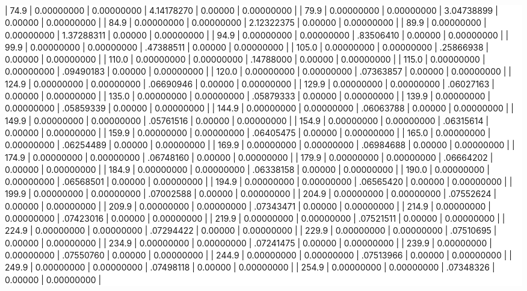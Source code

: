| 74.9 | 0.00000000 | 0.00000000 | 4.14178270 | 0.00000 | 0.00000000 |
| 79.9 | 0.00000000 | 0.00000000 | 3.04738899 | 0.00000 | 0.00000000 |
| 84.9 | 0.00000000 | 0.00000000 | 2.12322375 | 0.00000 | 0.00000000 |
| 89.9 | 0.00000000 | 0.00000000 | 1.37288311 | 0.00000 | 0.00000000 |
| 94.9 | 0.00000000 | 0.00000000 | .83506410 | 0.00000 | 0.00000000 |
| 99.9 | 0.00000000 | 0.00000000 | .47388511 | 0.00000 | 0.00000000 |
| 105.0 | 0.00000000 | 0.00000000 | .25866938 | 0.00000 | 0.00000000 |
| 110.0 | 0.00000000 | 0.00000000 | .14788000 | 0.00000 | 0.00000000 |
| 115.0 | 0.00000000 | 0.00000000 | .09490183 | 0.00000 | 0.00000000 |
| 120.0 | 0.00000000 | 0.00000000 | .07363857 | 0.00000 | 0.00000000 |
| 124.9 | 0.00000000 | 0.00000000 | .06690946 | 0.00000 | 0.00000000 |
| 129.9 | 0.00000000 | 0.00000000 | .06027163 | 0.00000 | 0.00000000 |
| 135.0 | 0.00000000 | 0.00000000 | .05879333 | 0.00000 | 0.00000000 |
| 139.9 | 0.00000000 | 0.00000000 | .05859339 | 0.00000 | 0.00000000 |
| 144.9 | 0.00000000 | 0.00000000 | .06063788 | 0.00000 | 0.00000000 |
| 149.9 | 0.00000000 | 0.00000000 | .05761516 | 0.00000 | 0.00000000 |
| 154.9 | 0.00000000 | 0.00000000 | .06315614 | 0.00000 | 0.00000000 |
| 159.9 | 0.00000000 | 0.00000000 | .06405475 | 0.00000 | 0.00000000 |
| 165.0 | 0.00000000 | 0.00000000 | .06254489 | 0.00000 | 0.00000000 |
| 169.9 | 0.00000000 | 0.00000000 | .06984688 | 0.00000 | 0.00000000 |
| 174.9 | 0.00000000 | 0.00000000 | .06748160 | 0.00000 | 0.00000000 |
| 179.9 | 0.00000000 | 0.00000000 | .06664202 | 0.00000 | 0.00000000 |
| 184.9 | 0.00000000 | 0.00000000 | .06338158 | 0.00000 | 0.00000000 |
| 190.0 | 0.00000000 | 0.00000000 | .06568501 | 0.00000 | 0.00000000 |
| 194.9 | 0.00000000 | 0.00000000 | .06565420 | 0.00000 | 0.00000000 |
| 199.9 | 0.00000000 | 0.00000000 | .07002588 | 0.00000 | 0.00000000 |
| 204.9 | 0.00000000 | 0.00000000 | .07552624 | 0.00000 | 0.00000000 |
| 209.9 | 0.00000000 | 0.00000000 | .07343471 | 0.00000 | 0.00000000 |
| 214.9 | 0.00000000 | 0.00000000 | .07423016 | 0.00000 | 0.00000000 |
| 219.9 | 0.00000000 | 0.00000000 | .07521511 | 0.00000 | 0.00000000 |
| 224.9 | 0.00000000 | 0.00000000 | .07294422 | 0.00000 | 0.00000000 |
| 229.9 | 0.00000000 | 0.00000000 | .07510695 | 0.00000 | 0.00000000 |
| 234.9 | 0.00000000 | 0.00000000 | .07241475 | 0.00000 | 0.00000000 |
| 239.9 | 0.00000000 | 0.00000000 | .07550760 | 0.00000 | 0.00000000 |
| 244.9 | 0.00000000 | 0.00000000 | .07513966 | 0.00000 | 0.00000000 |
| 249.9 | 0.00000000 | 0.00000000 | .07498118 | 0.00000 | 0.00000000 |
| 254.9 | 0.00000000 | 0.00000000 | .07348326 | 0.00000 | 0.00000000 |
